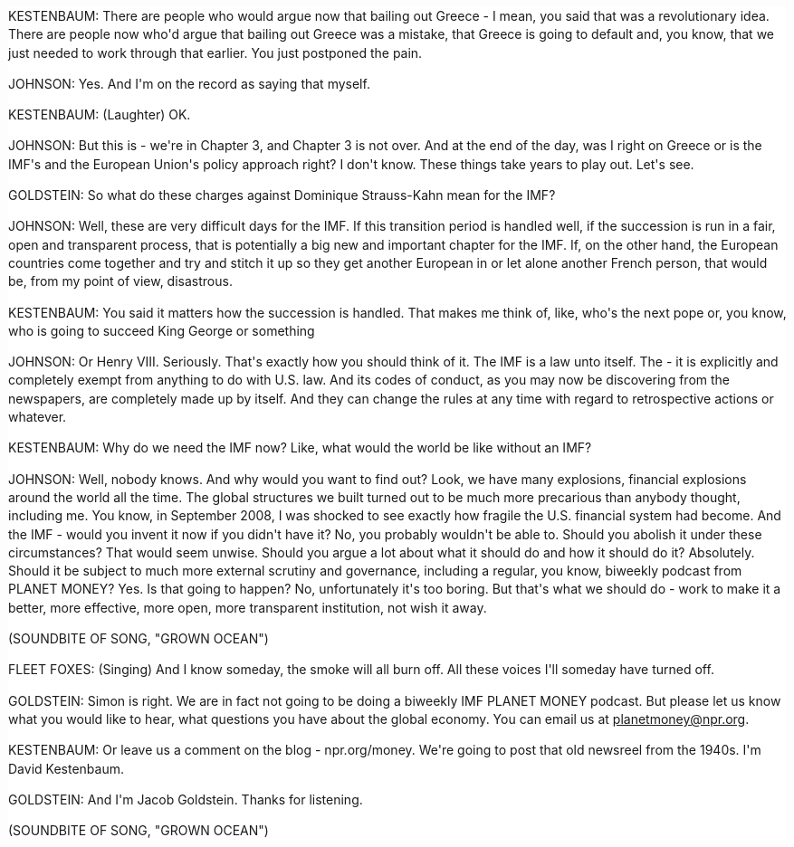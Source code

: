 KESTENBAUM: There are people who would argue now that bailing out Greece - I mean, you said that was a revolutionary idea. There are people now who'd argue that bailing out Greece was a mistake, that Greece is going to default and, you know, that we just needed to work through that earlier. You just postponed the pain.

JOHNSON: Yes. And I'm on the record as saying that myself.

KESTENBAUM: (Laughter) OK.

JOHNSON: But this is - we're in Chapter 3, and Chapter 3 is not over. And at the end of the day, was I right on Greece or is the IMF's and the European Union's policy approach right? I don't know. These things take years to play out. Let's see.

GOLDSTEIN: So what do these charges against Dominique Strauss-Kahn mean for the IMF?

JOHNSON: Well, these are very difficult days for the IMF. If this transition period is handled well, if the succession is run in a fair, open and transparent process, that is potentially a big new and important chapter for the IMF. If, on the other hand, the European countries come together and try and stitch it up so they get another European in or let alone another French person, that would be, from my point of view, disastrous.

KESTENBAUM: You said it matters how the succession is handled. That makes me think of, like, who's the next pope or, you know, who is going to succeed King George or something

JOHNSON: Or Henry VIII. Seriously. That's exactly how you should think of it. The IMF is a law unto itself. The - it is explicitly and completely exempt from anything to do with U.S. law. And its codes of conduct, as you may now be discovering from the newspapers, are completely made up by itself. And they can change the rules at any time with regard to retrospective actions or whatever.

KESTENBAUM: Why do we need the IMF now? Like, what would the world be like without an IMF?

JOHNSON: Well, nobody knows. And why would you want to find out? Look, we have many explosions, financial explosions around the world all the time. The global structures we built turned out to be much more precarious than anybody thought, including me. You know, in September 2008, I was shocked to see exactly how fragile the U.S. financial system had become. And the IMF - would you invent it now if you didn't have it? No, you probably wouldn't be able to. Should you abolish it under these circumstances? That would seem unwise. Should you argue a lot about what it should do and how it should do it? Absolutely. Should it be subject to much more external scrutiny and governance, including a regular, you know, biweekly podcast from PLANET MONEY? Yes. Is that going to happen? No, unfortunately it's too boring. But that's what we should do - work to make it a better, more effective, more open, more transparent institution, not wish it away.

(SOUNDBITE OF SONG, "GROWN OCEAN")

FLEET FOXES: (Singing) And I know someday, the smoke will all burn off. All these voices I'll someday have turned off.

GOLDSTEIN: Simon is right. We are in fact not going to be doing a biweekly IMF PLANET MONEY podcast. But please let us know what you would like to hear, what questions you have about the global economy. You can email us at planetmoney@npr.org.

KESTENBAUM: Or leave us a comment on the blog - npr.org/money. We're going to post that old newsreel from the 1940s. I'm David Kestenbaum.

GOLDSTEIN: And I'm Jacob Goldstein. Thanks for listening.

(SOUNDBITE OF SONG, "GROWN OCEAN")
